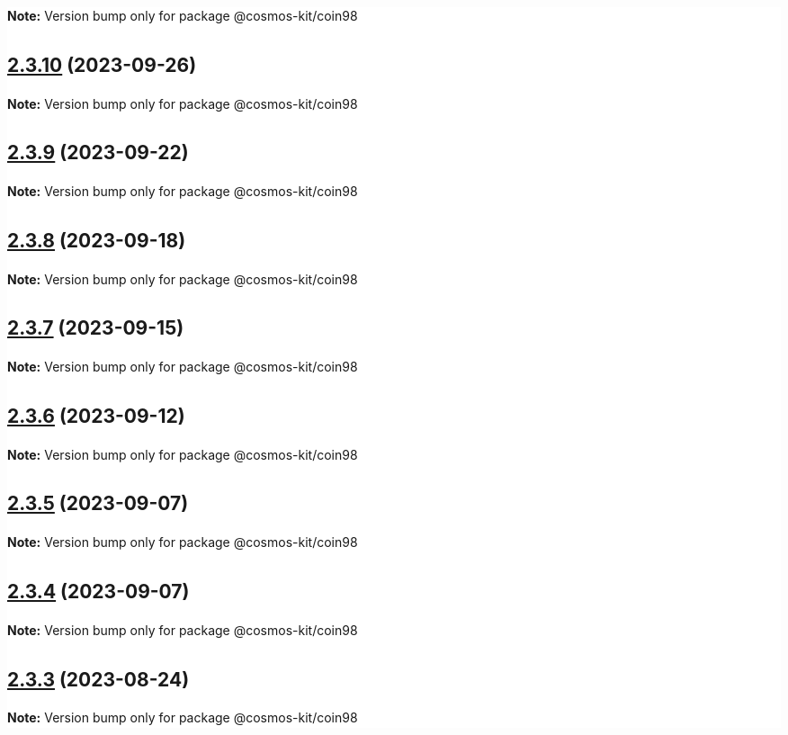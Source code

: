 **Note:** Version bump only for package @cosmos-kit/coin98

## [2.3.10](https://github.com/hyperweb-io/cosmos-kit/compare/@cosmos-kit/coin98@2.3.9...@cosmos-kit/coin98@2.3.10) (2023-09-26)

**Note:** Version bump only for package @cosmos-kit/coin98

## [2.3.9](https://github.com/hyperweb-io/cosmos-kit/compare/@cosmos-kit/coin98@2.3.8...@cosmos-kit/coin98@2.3.9) (2023-09-22)

**Note:** Version bump only for package @cosmos-kit/coin98

## [2.3.8](https://github.com/hyperweb-io/cosmos-kit/compare/@cosmos-kit/coin98@2.3.7...@cosmos-kit/coin98@2.3.8) (2023-09-18)

**Note:** Version bump only for package @cosmos-kit/coin98

## [2.3.7](https://github.com/hyperweb-io/cosmos-kit/compare/@cosmos-kit/coin98@2.3.6...@cosmos-kit/coin98@2.3.7) (2023-09-15)

**Note:** Version bump only for package @cosmos-kit/coin98

## [2.3.6](https://github.com/hyperweb-io/cosmos-kit/compare/@cosmos-kit/coin98@2.3.5...@cosmos-kit/coin98@2.3.6) (2023-09-12)

**Note:** Version bump only for package @cosmos-kit/coin98

## [2.3.5](https://github.com/hyperweb-io/cosmos-kit/compare/@cosmos-kit/coin98@2.3.4...@cosmos-kit/coin98@2.3.5) (2023-09-07)

**Note:** Version bump only for package @cosmos-kit/coin98

## [2.3.4](https://github.com/hyperweb-io/cosmos-kit/compare/@cosmos-kit/coin98@2.3.3...@cosmos-kit/coin98@2.3.4) (2023-09-07)

**Note:** Version bump only for package @cosmos-kit/coin98

## [2.3.3](https://github.com/hyperweb-io/cosmos-kit/compare/@cosmos-kit/coin98@2.3.2...@cosmos-kit/coin98@2.3.3) (2023-08-24)

**Note:** Version bump only for package @cosmos-kit/coin98
